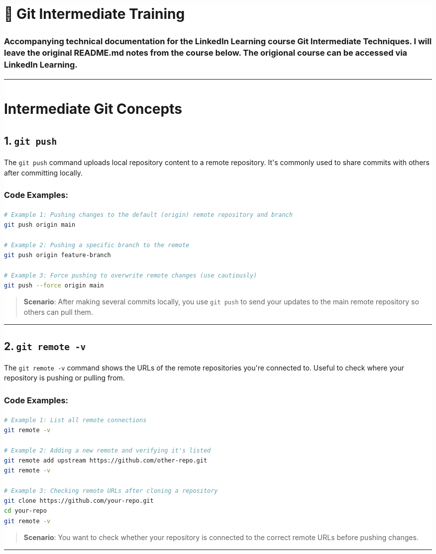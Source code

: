 # 👾 Git Intermediate Training

### Accompanying technical documentation for the LinkedIn Learning course Git Intermediate Techniques. I will leave the original README.md notes from the course  below. The origional course can be accessed via LinkedIn Learning.
---

# Intermediate Git Concepts

## 1. `git push`
The `git push` command uploads local repository content to a remote repository. It's commonly used to share commits with others after committing locally.

### Code Examples:

```bash
# Example 1: Pushing changes to the default (origin) remote repository and branch
git push origin main

# Example 2: Pushing a specific branch to the remote
git push origin feature-branch

# Example 3: Force pushing to overwrite remote changes (use cautiously)
git push --force origin main
```
> **Scenario**: After making several commits locally, you use `git push` to send your updates to the main remote repository so others can pull them.

---

## 2. `git remote -v`
The `git remote -v` command shows the URLs of the remote repositories you're connected to. Useful to check where your repository is pushing or pulling from.

### Code Examples:

```bash
# Example 1: List all remote connections
git remote -v

# Example 2: Adding a new remote and verifying it's listed
git remote add upstream https://github.com/other-repo.git
git remote -v

# Example 3: Checking remote URLs after cloning a repository
git clone https://github.com/your-repo.git
cd your-repo
git remote -v
```
> **Scenario**: You want to check whether your repository is connected to the correct remote URLs before pushing changes.

---